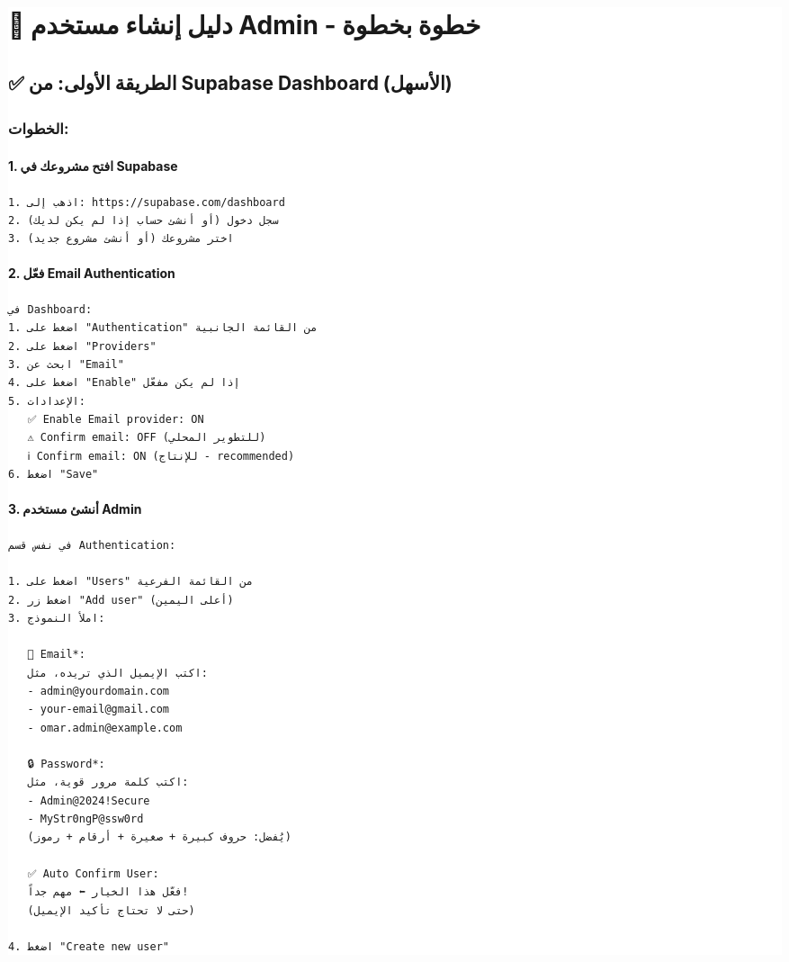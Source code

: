 # 🔐 دليل إنشاء مستخدم Admin - خطوة بخطوة

## ✅ الطريقة الأولى: من Supabase Dashboard (الأسهل)

### الخطوات:

#### 1. افتح مشروعك في Supabase
```
1. اذهب إلى: https://supabase.com/dashboard
2. سجل دخول (أو أنشئ حساب إذا لم يكن لديك)
3. اختر مشروعك (أو أنشئ مشروع جديد)
```

#### 2. فعّل Email Authentication
```
في Dashboard:
1. اضغط على "Authentication" من القائمة الجانبية
2. اضغط على "Providers"
3. ابحث عن "Email"
4. اضغط على "Enable" إذا لم يكن مفعّل
5. الإعدادات:
   ✅ Enable Email provider: ON
   ⚠️ Confirm email: OFF (للتطوير المحلي)
   ℹ️ Confirm email: ON (للإنتاج - recommended)
6. اضغط "Save"
```

#### 3. أنشئ مستخدم Admin
```
في نفس قسم Authentication:

1. اضغط على "Users" من القائمة الفرعية
2. اضغط زر "Add user" (أعلى اليمين)
3. املأ النموذج:

   📧 Email*: 
   اكتب الإيميل الذي تريده، مثل:
   - admin@yourdomain.com
   - your-email@gmail.com
   - omar.admin@example.com

   🔒 Password*:
   اكتب كلمة مرور قوية، مثل:
   - Admin@2024!Secure
   - MyStr0ngP@ssw0rd
   (يُفضل: حروف كبيرة + صغيرة + أرقام + رموز)

   ✅ Auto Confirm User: 
   فعّل هذا الخيار ⬅️ مهم جداً!
   (حتى لا تحتاج تأكيد الإيميل)

4. اضغط "Create new user"
```

